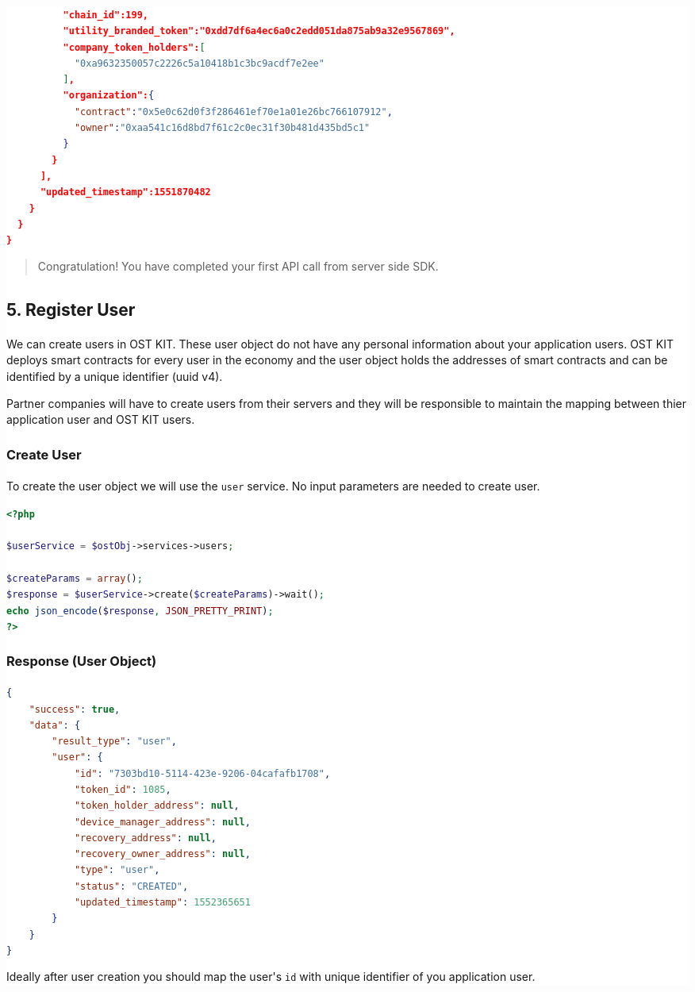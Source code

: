 ```json
          "chain_id":199,
          "utility_branded_token":"0xdd7df6a4ec6a0c2edd051da875ab9a32e9567869",
          "company_token_holders":[
            "0xa9632350057c2226c5a10418b1c3bc9acdf7e2ee"
          ],
          "organization":{
            "contract":"0x5e0c62d0f3f286461ef70e1a01e26bc766107912",
            "owner":"0xaa541c16d8bd7f61c2c0ec31f30b481d435bd5c1"
          }
        }
      ],
      "updated_timestamp":1551870482
    }
  }
}
```

> Congratulation! You have completed your first API call from server side SDK.

## 5. Register User
We can create users in OST KIT. These user object do not have any personal information about your application users. OST KIT deploys smart contracts for every user in the economy and the user object holds the addresses of smart contracts and can be identified by a unique identifier (uuid v4). 

Partner companies will have to create users from their servers and they will be responsible to maintain the mapping between thier application user and OST KIT users.

### Create User
To create the user object we will use the `user` service. No input parameters are needed to create user.

```php
<?php

$userService = $ostObj->services->users;

$createParams = array();
$response = $userService->create($createParams)->wait();
echo json_encode($response, JSON_PRETTY_PRINT);
?>
```

### Response (User Object)
```json
{
    "success": true,
    "data": {
        "result_type": "user",
        "user": {
            "id": "7303bd10-5114-423e-9206-04cafafb1708",
            "token_id": 1085,
            "token_holder_address": null,
            "device_manager_address": null,
            "recovery_address": null,
            "recovery_owner_address": null,
            "type": "user",
            "status": "CREATED",
            "updated_timestamp": 1552365651
        }
    }
}
```
Ideally after user creation you should map the user's `id` with unique identifier of you application user. 